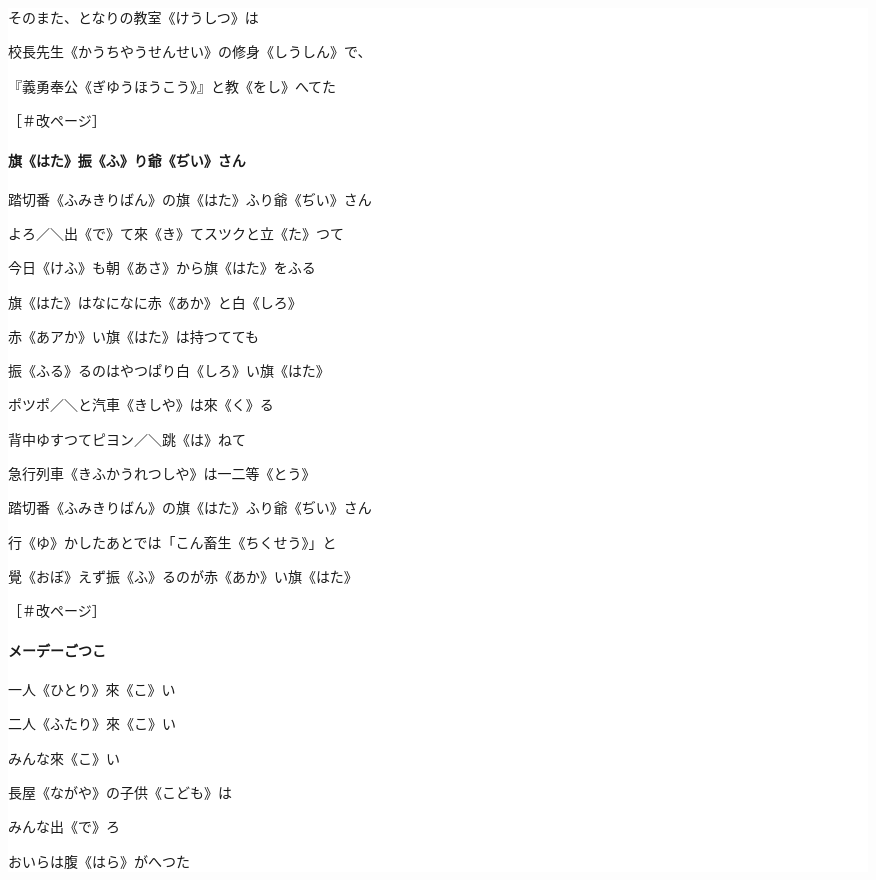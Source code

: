 
そのまた、となりの教室《けうしつ》は

校長先生《かうちやうせんせい》の修身《しうしん》で、

『義勇奉公《ぎゆうほうこう》』と教《をし》へてた

［＃改ページ］



#### 旗《はた》振《ふ》り爺《ぢい》さん




踏切番《ふみきりばん》の旗《はた》ふり爺《ぢい》さん

よろ／＼出《で》て來《き》てスツクと立《た》つて

今日《けふ》も朝《あさ》から旗《はた》をふる



旗《はた》はなになに赤《あか》と白《しろ》

赤《あアか》い旗《はた》は持つてても

振《ふる》るのはやつぱり白《しろ》い旗《はた》



ポツポ／＼と汽車《きしや》は來《く》る

背中ゆすつてピヨン／＼跳《は》ねて

急行列車《きふかうれつしや》は一二等《とう》



踏切番《ふみきりばん》の旗《はた》ふり爺《ぢい》さん

行《ゆ》かしたあとでは「こん畜生《ちくせう》」と

覺《おぼ》えず振《ふ》るのが赤《あか》い旗《はた》

［＃改ページ］



#### メーデーごつこ




一人《ひとり》來《こ》い

二人《ふたり》來《こ》い

みんな來《こ》い



長屋《ながや》の子供《こども》は

みんな出《で》ろ



おいらは腹《はら》がへつた
